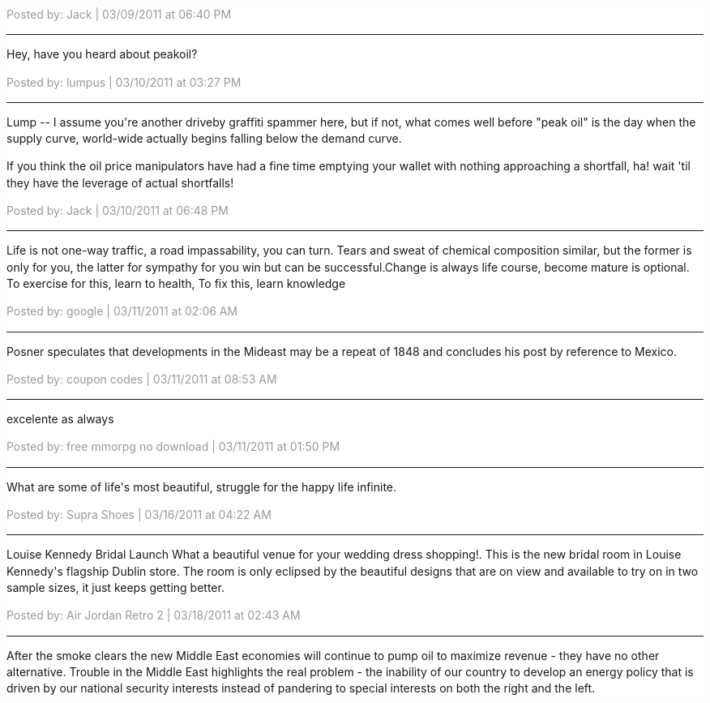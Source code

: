 <span style="color:#999">Posted by: Jack | 03/09/2011 at 06:40 PM</span>

---

Hey, have you heard about peakoil?

<span style="color:#999">Posted by: lumpus | 03/10/2011 at 03:27 PM</span>

---

Lump -- I assume you're another driveby graffiti spammer here, but if not, what comes well before "peak oil" is the day when the supply curve, world-wide actually begins falling below the demand curve.

If  you think the oil price manipulators have had a fine time emptying your wallet with nothing approaching a shortfall, ha! wait 'til they have the leverage of actual shortfalls!   

<span style="color:#999">Posted by: Jack | 03/10/2011 at 06:48 PM</span>

---

Life is not one-way traffic, a road impassability, you can turn.
Tears and sweat of chemical composition similar, but the former is only for you, the latter for sympathy for you win but can be successful.Change is always life course, become mature is optional.
To exercise for this, learn to health, To fix this, learn knowledge 

<span style="color:#999">Posted by: google | 03/11/2011 at 02:06 AM</span>

---

Posner speculates that developments in the Mideast may be a repeat of 1848 and concludes his post by reference to Mexico.

<span style="color:#999">Posted by: coupon codes | 03/11/2011 at 08:53 AM</span>

---

excelente as always

<span style="color:#999">Posted by: free mmorpg no download | 03/11/2011 at 01:50 PM</span>

---

What are some of life's most beautiful, struggle for the happy life infinite.

<span style="color:#999">Posted by: Supra Shoes | 03/16/2011 at 04:22 AM</span>

---

Louise Kennedy Bridal Launch
What a beautiful venue for your wedding dress shopping!.  This is the new bridal room in Louise Kennedy's flagship Dublin store.  The room is only eclipsed by the beautiful designs that are on view and available to try on in two sample sizes, it just keeps getting better.


<span style="color:#999">Posted by: Air Jordan Retro 2 | 03/18/2011 at 02:43 AM</span>

---

After the smoke clears the new Middle East economies will continue to pump oil to maximize revenue - they have no other alternative. Trouble in the Middle East highlights the real problem - the inability of our country to develop an energy policy that is driven by our national security interests instead of pandering to special interests on both the right and the left.
